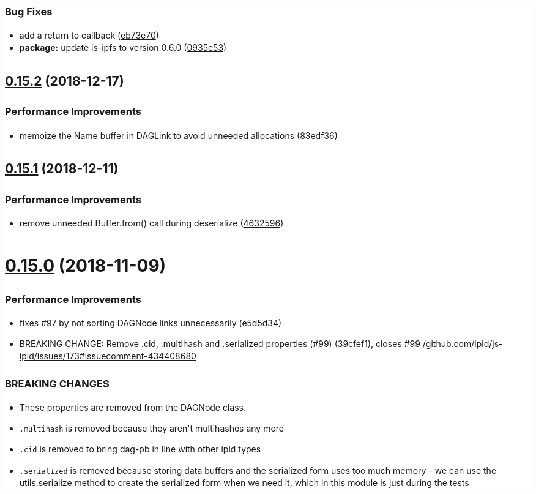 
### Bug Fixes

* add a return to callback ([eb73e70](https://github.com/ipld/js-ipld-dag-pb/commit/eb73e70))
* **package:** update is-ipfs to version 0.6.0 ([0935e53](https://github.com/ipld/js-ipld-dag-pb/commit/0935e53))



<a name="0.15.2"></a>
## [0.15.2](https://github.com/ipld/js-ipld-dag-pb/compare/v0.15.1...v0.15.2) (2018-12-17)


### Performance Improvements

* memoize the Name buffer in DAGLink to avoid unneeded allocations ([83edf36](https://github.com/ipld/js-ipld-dag-pb/commit/83edf36))



<a name="0.15.1"></a>
## [0.15.1](https://github.com/ipld/js-ipld-dag-pb/compare/v0.15.0...v0.15.1) (2018-12-11)


### Performance Improvements

* remove unneeded Buffer.from() call during deserialize ([4632596](https://github.com/ipld/js-ipld-dag-pb/commit/4632596))



<a name="0.15.0"></a>
# [0.15.0](https://github.com/ipld/js-ipld-dag-pb/compare/v0.14.11...v0.15.0) (2018-11-09)


### Performance Improvements

* fixes [#97](https://github.com/ipld/js-ipld-dag-pb/issues/97) by not sorting DAGNode links unnecessarily ([e5d5d34](https://github.com/ipld/js-ipld-dag-pb/commit/e5d5d34))


* BREAKING CHANGE: Remove .cid, .multihash and .serialized properties (#99) ([39cfef1](https://github.com/ipld/js-ipld-dag-pb/commit/39cfef1)), closes [#99](https://github.com/ipld/js-ipld-dag-pb/issues/99) [/github.com/ipld/js-ipld/issues/173#issuecomment-434408680](https://github.com//github.com/ipld/js-ipld/issues/173/issues/issuecomment-434408680)


### BREAKING CHANGES

* These properties are removed from the DAGNode class.

* `.multihash` is removed because they aren't multihashes any more
* `.cid` is removed to bring dag-pb in line with other ipld types
* `.serialized` is removed because storing data buffers and the
  serialized form uses too much memory - we can use the utils.serialize
  method to create the serialized form when we need it, which in this
  module is just during the tests
